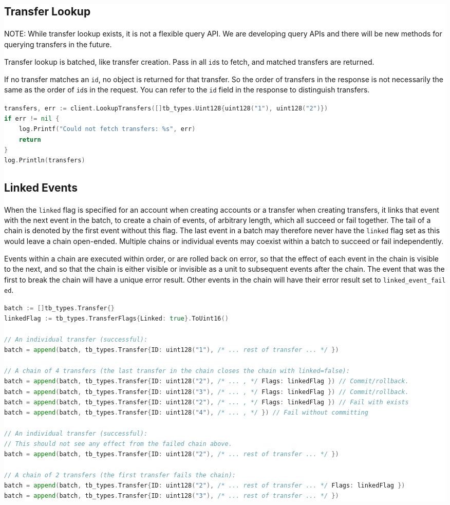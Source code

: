 ## Transfer Lookup

NOTE: While transfer lookup exists, it is not a flexible query API. We
are developing query APIs and there will be new methods for querying
transfers in the future.

Transfer lookup is batched, like transfer creation. Pass in all `id`s to
fetch, and matched transfers are returned.

If no transfer matches an `id`, no object is returned for that
transfer. So the order of transfers in the response is not necessarily
the same as the order of `id`s in the request. You can refer to the
`id` field in the response to distinguish transfers.

```go
transfers, err := client.LookupTransfers([]tb_types.Uint128{uint128("1"), uint128("2")})
if err != nil {
	log.Printf("Could not fetch transfers: %s", err)
	return
}
log.Println(transfers)
```

## Linked Events

When the `linked` flag is specified for an account when creating accounts or
a transfer when creating transfers, it links that event with the next event in the
batch, to create a chain of events, of arbitrary length, which all
succeed or fail together. The tail of a chain is denoted by the first
event without this flag. The last event in a batch may therefore never
have the `linked` flag set as this would leave a chain
open-ended. Multiple chains or individual events may coexist within a
batch to succeed or fail independently.

Events within a chain are executed within order, or are rolled back on
error, so that the effect of each event in the chain is visible to the
next, and so that the chain is either visible or invisible as a unit
to subsequent events after the chain. The event that was the first to
break the chain will have a unique error result. Other events in the
chain will have their error result set to `linked_event_failed`.

```go
batch := []tb_types.Transfer{}
linkedFlag := tb_types.TransferFlags{Linked: true}.ToUint16()

// An individual transfer (successful):
batch = append(batch, tb_types.Transfer{ID: uint128("1"), /* ... rest of transfer ... */ })

// A chain of 4 transfers (the last transfer in the chain closes the chain with linked=false):
batch = append(batch, tb_types.Transfer{ID: uint128("2"), /* ... , */ Flags: linkedFlag }) // Commit/rollback.
batch = append(batch, tb_types.Transfer{ID: uint128("3"), /* ... , */ Flags: linkedFlag }) // Commit/rollback.
batch = append(batch, tb_types.Transfer{ID: uint128("2"), /* ... , */ Flags: linkedFlag }) // Fail with exists
batch = append(batch, tb_types.Transfer{ID: uint128("4"), /* ... , */ }) // Fail without committing

// An individual transfer (successful):
// This should not see any effect from the failed chain above.
batch = append(batch, tb_types.Transfer{ID: uint128("2"), /* ... rest of transfer ... */ })

// A chain of 2 transfers (the first transfer fails the chain):
batch = append(batch, tb_types.Transfer{ID: uint128("2"), /* ... rest of transfer ... */ Flags: linkedFlag })
batch = append(batch, tb_types.Transfer{ID: uint128("3"), /* ... rest of transfer ... */ })

```